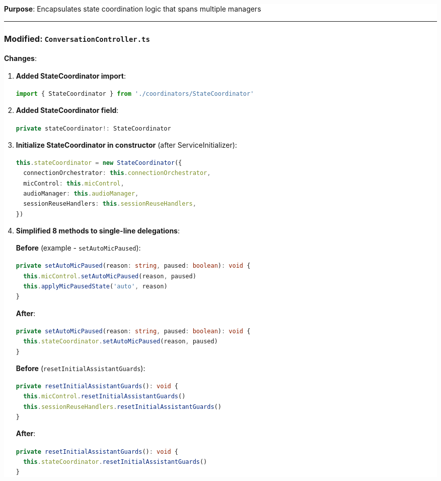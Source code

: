 **Purpose**: Encapsulates state coordination logic that spans multiple managers

---

### Modified: `ConversationController.ts`

**Changes**:

1. **Added StateCoordinator import**:

   ```typescript
   import { StateCoordinator } from './coordinators/StateCoordinator'
   ```

2. **Added StateCoordinator field**:

   ```typescript
   private stateCoordinator!: StateCoordinator
   ```

3. **Initialize StateCoordinator in constructor** (after ServiceInitializer):

   ```typescript
   this.stateCoordinator = new StateCoordinator({
     connectionOrchestrator: this.connectionOrchestrator,
     micControl: this.micControl,
     audioManager: this.audioManager,
     sessionReuseHandlers: this.sessionReuseHandlers,
   })
   ```

4. **Simplified 8 methods to single-line delegations**:

   **Before** (example - `setAutoMicPaused`):
   ```typescript
   private setAutoMicPaused(reason: string, paused: boolean): void {
     this.micControl.setAutoMicPaused(reason, paused)
     this.applyMicPausedState('auto', reason)
   }
   ```

   **After**:
   ```typescript
   private setAutoMicPaused(reason: string, paused: boolean): void {
     this.stateCoordinator.setAutoMicPaused(reason, paused)
   }
   ```

   **Before** (`resetInitialAssistantGuards`):
   ```typescript
   private resetInitialAssistantGuards(): void {
     this.micControl.resetInitialAssistantGuards()
     this.sessionReuseHandlers.resetInitialAssistantGuards()
   }
   ```

   **After**:
   ```typescript
   private resetInitialAssistantGuards(): void {
     this.stateCoordinator.resetInitialAssistantGuards()
   }
   ```
